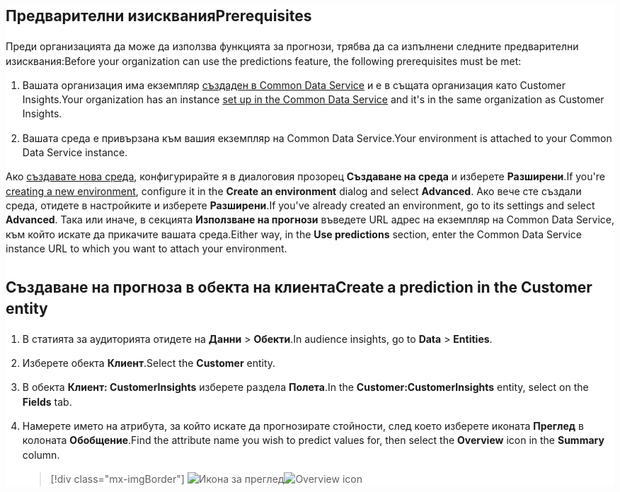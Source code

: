 ## <a name="prerequisites"></a><span data-ttu-id="8d528-110">Предварителни изисквания</span><span class="sxs-lookup"><span data-stu-id="8d528-110">Prerequisites</span></span>

<span data-ttu-id="8d528-111">Преди организацията да може да използва функцията за прогнози, трябва да са изпълнени следните предварителни изисквания:</span><span class="sxs-lookup"><span data-stu-id="8d528-111">Before your organization can use the predictions feature, the following prerequisites must be met:</span></span>

1. <span data-ttu-id="8d528-112">Вашата организация има екземпляр [създаден в Common Data Service](https://docs.microsoft.com/ai-builder/build-model#prerequisites) и е в същата организация като Customer Insights.</span><span class="sxs-lookup"><span data-stu-id="8d528-112">Your organization has an instance [set up in the Common Data Service](https://docs.microsoft.com/ai-builder/build-model#prerequisites) and it's in the same organization as Customer Insights.</span></span>

2. <span data-ttu-id="8d528-113">Вашата среда е привързана към вашия екземпляр на Common Data Service.</span><span class="sxs-lookup"><span data-stu-id="8d528-113">Your environment is attached to your Common Data Service instance.</span></span>

<span data-ttu-id="8d528-114">Ако [създавате нова среда](manage-environments.md), конфигурирайте я в диалоговия прозорец **Създаване на среда** и изберете **Разширени**.</span><span class="sxs-lookup"><span data-stu-id="8d528-114">If you're [creating a new environment](manage-environments.md), configure it in the **Create an environment** dialog and select **Advanced**.</span></span> <span data-ttu-id="8d528-115">Ако вече сте създали среда, отидете в настройките и изберете **Разширени**.</span><span class="sxs-lookup"><span data-stu-id="8d528-115">If you've already created an environment, go to its settings and select **Advanced**.</span></span> <span data-ttu-id="8d528-116">Така или иначе, в секцията **Използване на прогнози** въведете URL адрес на екземпляр на Common Data Service, към който искате да прикачите вашата среда.</span><span class="sxs-lookup"><span data-stu-id="8d528-116">Either way, in the **Use predictions** section, enter the Common Data Service instance URL to which you want to attach your environment.</span></span>

## <a name="create-a-prediction-in-the-customer-entity"></a><span data-ttu-id="8d528-117">Създаване на прогноза в обекта на клиента</span><span class="sxs-lookup"><span data-stu-id="8d528-117">Create a prediction in the Customer entity</span></span>

1. <span data-ttu-id="8d528-118">В статията за аудиторията отидете на **Данни** > **Обекти**.</span><span class="sxs-lookup"><span data-stu-id="8d528-118">In audience insights, go to **Data** > **Entities**.</span></span>

2. <span data-ttu-id="8d528-119">Изберете обекта **Клиент**.</span><span class="sxs-lookup"><span data-stu-id="8d528-119">Select the **Customer** entity.</span></span>

3. <span data-ttu-id="8d528-120">В обекта **Клиент: CustomerInsights** изберете раздела **Полета**.</span><span class="sxs-lookup"><span data-stu-id="8d528-120">In the **Customer:CustomerInsights** entity, select on the **Fields** tab.</span></span>

4. <span data-ttu-id="8d528-121">Намерете името на атрибута, за който искате да прогнозирате стойности, след което изберете иконата **Преглед** в колоната **Обобщение**.</span><span class="sxs-lookup"><span data-stu-id="8d528-121">Find the attribute name you wish to predict values for, then select the **Overview** icon in the **Summary** column.</span></span>
   > [!div class="mx-imgBorder"]
   > <span data-ttu-id="8d528-122">![Икона за преглед](media/intelligence-overviewicon.png "Икона за преглед")</span><span class="sxs-lookup"><span data-stu-id="8d528-122">![Overview icon](media/intelligence-overviewicon.png "Overview icon")</span></span>

